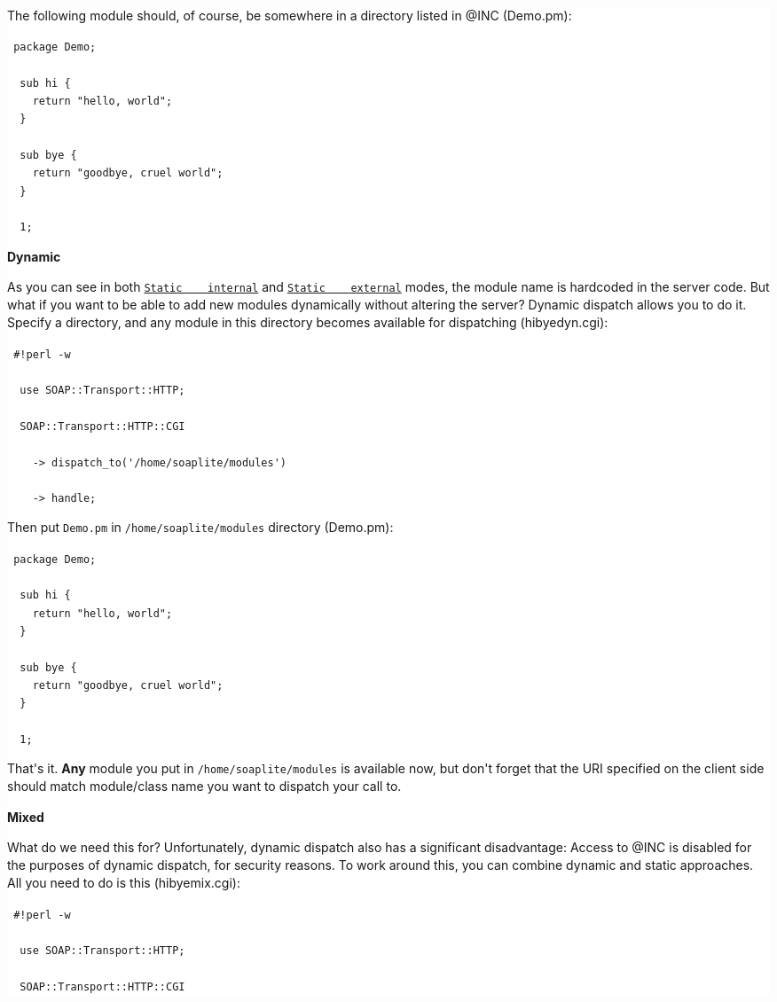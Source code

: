 The following module should, of course, be somewhere in a directory listed in @INC (Demo.pm):

     package Demo;

      sub hi {                     
        return "hello, world";     
      }

      sub bye {                    
        return "goodbye, cruel world";
      }

      1;

**<span id="item_dynamic">Dynamic</span>**
  
As you can see in both [`Static    internal`](#item_Static_internal) and [`Static    external`](#item_Static_external) modes, the module name is hardcoded in the server code. But what if you want to be able to add new modules dynamically without altering the server? Dynamic dispatch allows you to do it. Specify a directory, and any module in this directory becomes available for dispatching (hibyedyn.cgi):

     #!perl -w

      use SOAP::Transport::HTTP;

      SOAP::Transport::HTTP::CGI

        -> dispatch_to('/home/soaplite/modules')

        -> handle;

Then put `Demo.pm` in `/home/soaplite/modules` directory (Demo.pm):

     package Demo;

      sub hi {                     
        return "hello, world";     
      }

      sub bye {                    
        return "goodbye, cruel world";
      }

      1;

That's it. **Any** module you put in `/home/soaplite/modules` is available now, but don't forget that the URI specified on the client side should match module/class name you want to dispatch your call to.

**<span id="item_mixed">Mixed</span>**
  
What do we need this for? Unfortunately, dynamic dispatch also has a significant disadvantage: Access to @INC is disabled for the purposes of dynamic dispatch, for security reasons. To work around this, you can combine dynamic and static approaches. All you need to do is this (hibyemix.cgi):

     #!perl -w

      use SOAP::Transport::HTTP;

      SOAP::Transport::HTTP::CGI
